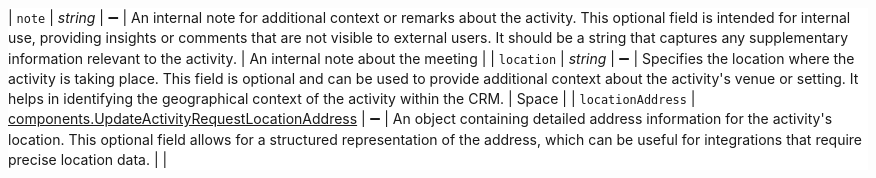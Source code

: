 | `note`                                                                                                                                                                                                                                                                                                                                                                               | *string*                                                                                                                                                                                                                                                                                                                                                                             | :heavy_minus_sign:                                                                                                                                                                                                                                                                                                                                                                   | An internal note for additional context or remarks about the activity. This optional field is intended for internal use, providing insights or comments that are not visible to external users. It should be a string that captures any supplementary information relevant to the activity.                                                                                          | An internal note about the meeting                                                                                                                                                                                                                                                                                                                                                   |
| `location`                                                                                                                                                                                                                                                                                                                                                                           | *string*                                                                                                                                                                                                                                                                                                                                                                             | :heavy_minus_sign:                                                                                                                                                                                                                                                                                                                                                                   | Specifies the location where the activity is taking place. This field is optional and can be used to provide additional context about the activity's venue or setting. It helps in identifying the geographical context of the activity within the CRM.                                                                                                                              | Space                                                                                                                                                                                                                                                                                                                                                                                |
| `locationAddress`                                                                                                                                                                                                                                                                                                                                                                    | [components.UpdateActivityRequestLocationAddress](../../models/components/updateactivityrequestlocationaddress.md)                                                                                                                                                                                                                                                                   | :heavy_minus_sign:                                                                                                                                                                                                                                                                                                                                                                   | An object containing detailed address information for the activity's location. This optional field allows for a structured representation of the address, which can be useful for integrations that require precise location data.                                                                                                                                                   |                                                                                                                                                                                                                                                                                                                                                                                      |